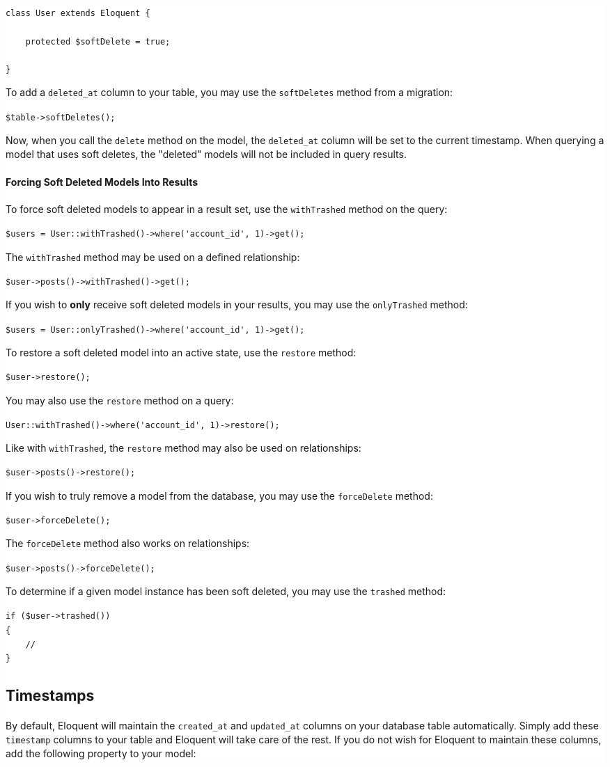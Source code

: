 	class User extends Eloquent {

		protected $softDelete = true;

	}

To add a `deleted_at` column to your table, you may use the `softDeletes` method from a migration:

	$table->softDeletes();

Now, when you call the `delete` method on the model, the `deleted_at` column will be set to the current timestamp. When querying a model that uses soft deletes, the "deleted" models will not be included in query results.

#### Forcing Soft Deleted Models Into Results

To force soft deleted models to appear in a result set, use the `withTrashed` method on the query:

	$users = User::withTrashed()->where('account_id', 1)->get();

The `withTrashed` method may be used on a defined relationship:

	$user->posts()->withTrashed()->get();

If you wish to **only** receive soft deleted models in your results, you may use the `onlyTrashed` method:

	$users = User::onlyTrashed()->where('account_id', 1)->get();

To restore a soft deleted model into an active state, use the `restore` method:

	$user->restore();

You may also use the `restore` method on a query:

	User::withTrashed()->where('account_id', 1)->restore();

Like with `withTrashed`, the `restore` method may also be used on relationships:

	$user->posts()->restore();

If you wish to truly remove a model from the database, you may use the `forceDelete` method:

	$user->forceDelete();

The `forceDelete` method also works on relationships:

	$user->posts()->forceDelete();

To determine if a given model instance has been soft deleted, you may use the `trashed` method:

	if ($user->trashed())
	{
		//
	}

<a name="timestamps"></a>
## Timestamps

By default, Eloquent will maintain the `created_at` and `updated_at` columns on your database table automatically. Simply add these `timestamp` columns to your table and Eloquent will take care of the rest. If you do not wish for Eloquent to maintain these columns, add the following property to your model:

